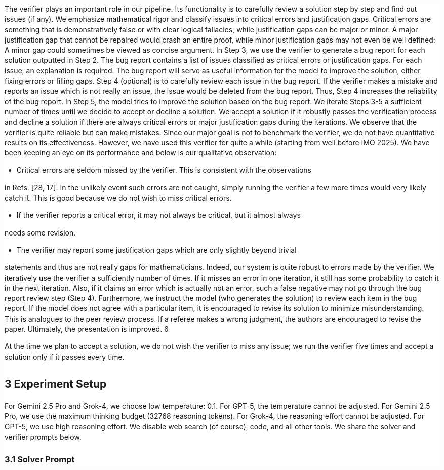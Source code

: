 The verifier plays an important role in our pipeline. Its functionality is to carefully review a solution step by step and find out issues (if any). We emphasize mathematical rigor and classify issues into critical errors and justification gaps. Critical errors are something that is demonstratively false or with clear logical fallacies, while justification gaps can be major or minor. A major justification gap that cannot be repaired would crash an entire proof, while minor justification gaps may not even be well defined: A minor gap could sometimes be viewed as concise argument. In Step 3, we use the verifier to generate a bug report for each solution outputted in Step 2. The bug report contains a list of issues classified as critical errors or justification gaps. For each issue, an explanation is required. The bug report will serve as useful information for the model to improve the solution, either fixing errors or filling gaps. Step 4 (optional) is to carefully review each issue in the bug report. If the verifier makes a mistake and reports an issue which is not really an issue, the issue would be deleted from the bug report. Thus, Step 4 increases the reliability of the bug report. In Step 5, the model tries to improve the solution based on the bug report. We iterate Steps 3-5 a sufficient number of times until we decide to accept or decline a solution. We accept a solution if it robustly passes the verification process and decline a solution if there are always critical errors or major justification gaps during the iterations. We observe that the verifier is quite reliable but can make mistakes. Since our major goal is not to benchmark the verifier, we do not have quantitative results on its effectiveness. However, we have used this verifier for quite a while (starting from well before IMO 2025). We have been keeping an eye on its performance and below is our qualitative observation:

- Critical errors are seldom missed by the verifier. This is consistent with the observations

in Refs. [28, 17]. In the unlikely event such errors are not caught, simply running the verifier a few more times would very likely catch it. This is good because we do not wish to miss critical errors.

- If the verifier reports a critical error, it may not always be critical, but it almost always

needs some revision.

- The verifier may report some justification gaps which are only slightly beyond trivial

statements and thus are not really gaps for mathematicians. Indeed, our system is quite robust to errors made by the verifier. We iteratively use the verifier a sufficiently number of times. If it misses an error in one iteration, it still has some probability to catch it in the next iteration. Also, if it claims an error which is actually not an error, such a false negative may not go through the bug report review step (Step 4). Furthermore, we instruct the model (who generates the solution) to review each item in the bug report. If the model does not agree with a particular item, it is encouraged to revise its solution to minimize misunderstanding. This is analogues to the peer review process. If a referee makes a wrong judgment, the authors are encouraged to revise the paper. Ultimately, the presentation is improved. 6

At the time we plan to accept a solution, we do not wish the verifier to miss any issue; we run the verifier five times and accept a solution only if it passes every time.

## 3 Experiment Setup

For Gemini 2.5 Pro and Grok-4, we choose low temperature: 0.1. For GPT-5, the temperature cannot be adjusted. For Gemini 2.5 Pro, we use the maximum thinking budget (32768 reasoning tokens). For Grok-4, the reasoning effort cannot be adjusted. For GPT-5, we use high reasoning effort. We disable web search (of course), code, and all other tools. We share the solver and verifier prompts below.

### 3.1 Solver Prompt
